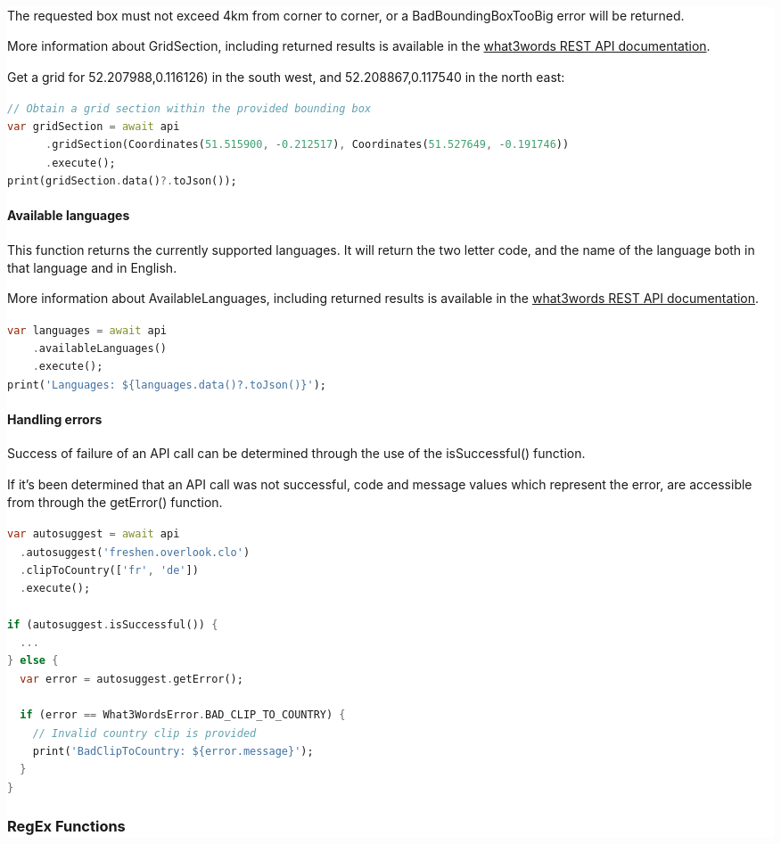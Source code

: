 The requested box must not exceed 4km from corner to corner, or a BadBoundingBoxTooBig error will be returned.

More information about GridSection, including returned results is available in the [what3words REST API documentation](https://docs.what3words.com/api/v3/).

Get a grid for 52.207988,0.116126) in the south west, and 52.208867,0.117540 in the north east:

```dart
// Obtain a grid section within the provided bounding box
var gridSection = await api
      .gridSection(Coordinates(51.515900, -0.212517), Coordinates(51.527649, -0.191746))
      .execute();
print(gridSection.data()?.toJson());
```

#### Available languages

This function returns the currently supported languages. It will return the two letter code, and the name of the language both in that language and in English.

More information about AvailableLanguages, including returned results is available in the [what3words REST API documentation](https://docs.what3words.com/api/v3/).

```dart
var languages = await api
	.availableLanguages()
	.execute();
print('Languages: ${languages.data()?.toJson()}');
```

#### Handling errors

Success of failure of an API call can be determined through the use of the isSuccessful() function.

If it’s been determined that an API call was not successful, code and message values which represent the error, are accessible from through the getError() function.

```dart
var autosuggest = await api
  .autosuggest('freshen.overlook.clo')
  .clipToCountry(['fr', 'de'])	
  .execute();

if (autosuggest.isSuccessful()) {
  ...
} else {
  var error = autosuggest.getError();

  if (error == What3WordsError.BAD_CLIP_TO_COUNTRY) {
    // Invalid country clip is provided
    print('BadClipToCountry: ${error.message}');
  }
}
```

### RegEx Functions
